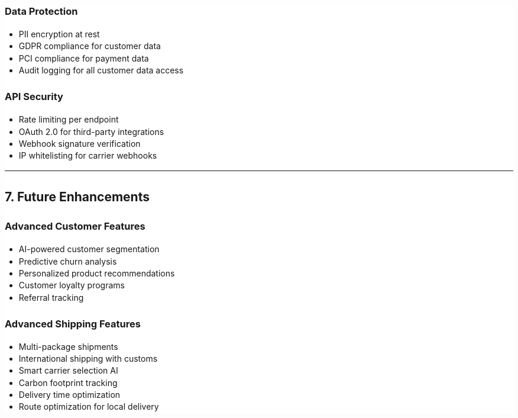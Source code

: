 ### Data Protection
- PII encryption at rest
- GDPR compliance for customer data
- PCI compliance for payment data
- Audit logging for all customer data access

### API Security
- Rate limiting per endpoint
- OAuth 2.0 for third-party integrations
- Webhook signature verification
- IP whitelisting for carrier webhooks

---

## 7. Future Enhancements

### Advanced Customer Features
- AI-powered customer segmentation
- Predictive churn analysis
- Personalized product recommendations
- Customer loyalty programs
- Referral tracking

### Advanced Shipping Features
- Multi-package shipments
- International shipping with customs
- Smart carrier selection AI
- Carbon footprint tracking
- Delivery time optimization
- Route optimization for local delivery